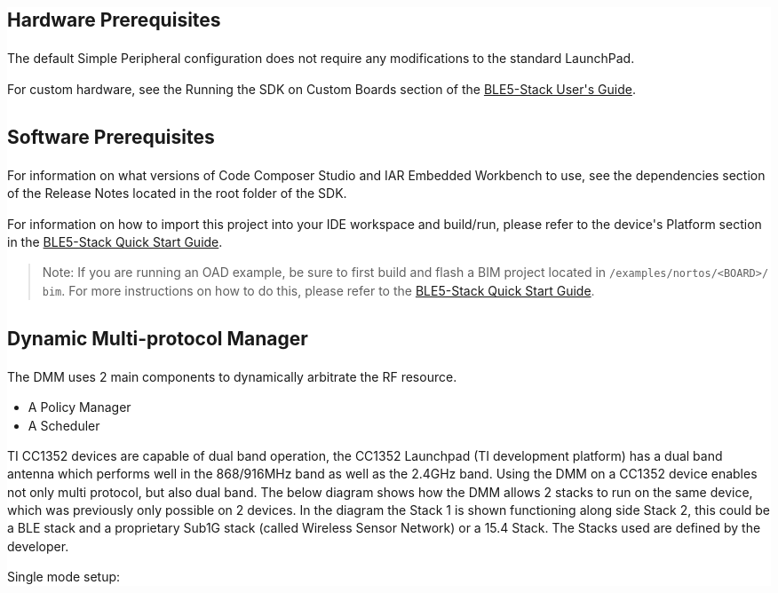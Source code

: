 ## <a name="HardwarePrerequisites"></a>Hardware Prerequisites

The default Simple Peripheral configuration does not require any modifications
to the standard LaunchPad.

For custom hardware, see the Running the SDK on Custom Boards section of the
[BLE5-Stack User's
Guide](../../../../../docs/ble5stack/ble_user_guide/ble5stack-users-guide.html).

## <a name="SoftwarePrerequisites"></a>Software Prerequisites

For information on what versions of Code Composer Studio and IAR Embedded
Workbench to use, see the dependencies section of the Release Notes located
in the root folder of the SDK.

For information on how to import this project into your IDE workspace and
build/run, please refer to the device's Platform section in the [BLE5-Stack
Quick Start
Guide](../../../../../docs/simplelink_mcu_sdk/html/quickstart-guide/ble5-quick-start.html).

>Note: If you are running an OAD example, be sure to first build and flash a BIM project located in `/examples/nortos/<BOARD>/bim`. For more instructions on how to do this, please refer to the [BLE5-Stack
Quick Start
Guide](../../../../../docs/simplelink_mcu_sdk/html/quickstart-guide/ble5-quick-start.html).

## <a name="DynamicMultiprotocolManager"></a>Dynamic Multi-protocol Manager

The DMM uses 2 main components to dynamically arbitrate the RF resource.

- A Policy Manager
- A Scheduler

TI CC1352 devices are capable of dual band operation, the CC1352 Launchpad (TI
development platform) has a dual band antenna which performs well in the
868/916MHz band as well as the 2.4GHz band. Using the DMM on a CC1352 device
enables not only multi protocol, but also dual band. The below diagram shows
how the DMM allows 2 stacks to run on the same device, which was previously
only possible on 2 devices. In the diagram the Stack 1 is shown functioning
along side Stack 2, this could be a BLE stack and a proprietary Sub1G stack
(called Wireless Sensor Network) or a 15.4 Stack. The Stacks used are defined
by the developer.

Single mode setup:
